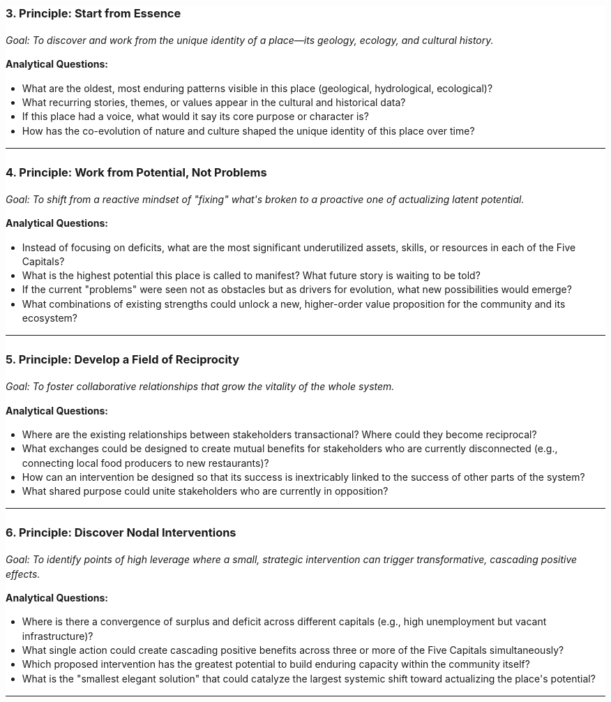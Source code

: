 ### **3. Principle: Start from Essence**

*Goal: To discover and work from the unique identity of a place—its geology, ecology, and cultural history.*

**Analytical Questions:**
*   What are the oldest, most enduring patterns visible in this place (geological, hydrological, ecological)?
*   What recurring stories, themes, or values appear in the cultural and historical data?
*   If this place had a voice, what would it say its core purpose or character is?
*   How has the co-evolution of nature and culture shaped the unique identity of this place over time?

---

### **4. Principle: Work from Potential, Not Problems**

*Goal: To shift from a reactive mindset of "fixing" what's broken to a proactive one of actualizing latent potential.*

**Analytical Questions:**
*   Instead of focusing on deficits, what are the most significant underutilized assets, skills, or resources in each of the Five Capitals?
*   What is the highest potential this place is called to manifest? What future story is waiting to be told?
*   If the current "problems" were seen not as obstacles but as drivers for evolution, what new possibilities would emerge?
*   What combinations of existing strengths could unlock a new, higher-order value proposition for the community and its ecosystem?

---

### **5. Principle: Develop a Field of Reciprocity**

*Goal: To foster collaborative relationships that grow the vitality of the whole system.*

**Analytical Questions:**
*   Where are the existing relationships between stakeholders transactional? Where could they become reciprocal?
*   What exchanges could be designed to create mutual benefits for stakeholders who are currently disconnected (e.g., connecting local food producers to new restaurants)?
*   How can an intervention be designed so that its success is inextricably linked to the success of other parts of the system?
*   What shared purpose could unite stakeholders who are currently in opposition?

---

### **6. Principle: Discover Nodal Interventions**

*Goal: To identify points of high leverage where a small, strategic intervention can trigger transformative, cascading positive effects.*

**Analytical Questions:**
*   Where is there a convergence of surplus and deficit across different capitals (e.g., high unemployment but vacant infrastructure)?
*   What single action could create cascading positive benefits across three or more of the Five Capitals simultaneously?
*   Which proposed intervention has the greatest potential to build enduring capacity within the community itself?
*   What is the "smallest elegant solution" that could catalyze the largest systemic shift toward actualizing the place's potential?

---
